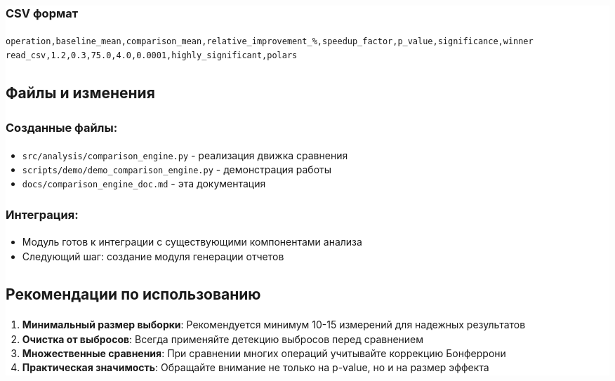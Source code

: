 ### CSV формат
```csv
operation,baseline_mean,comparison_mean,relative_improvement_%,speedup_factor,p_value,significance,winner
read_csv,1.2,0.3,75.0,4.0,0.0001,highly_significant,polars
```

## Файлы и изменения

### Созданные файлы:
- `src/analysis/comparison_engine.py` - реализация движка сравнения
- `scripts/demo/demo_comparison_engine.py` - демонстрация работы
- `docs/comparison_engine_doc.md` - эта документация

### Интеграция:
- Модуль готов к интеграции с существующими компонентами анализа
- Следующий шаг: создание модуля генерации отчетов

## Рекомендации по использованию

1. **Минимальный размер выборки**: Рекомендуется минимум 10-15 измерений для надежных результатов
2. **Очистка от выбросов**: Всегда применяйте детекцию выбросов перед сравнением
3. **Множественные сравнения**: При сравнении многих операций учитывайте коррекцию Бонферрони
4. **Практическая значимость**: Обращайте внимание не только на p-value, но и на размер эффекта